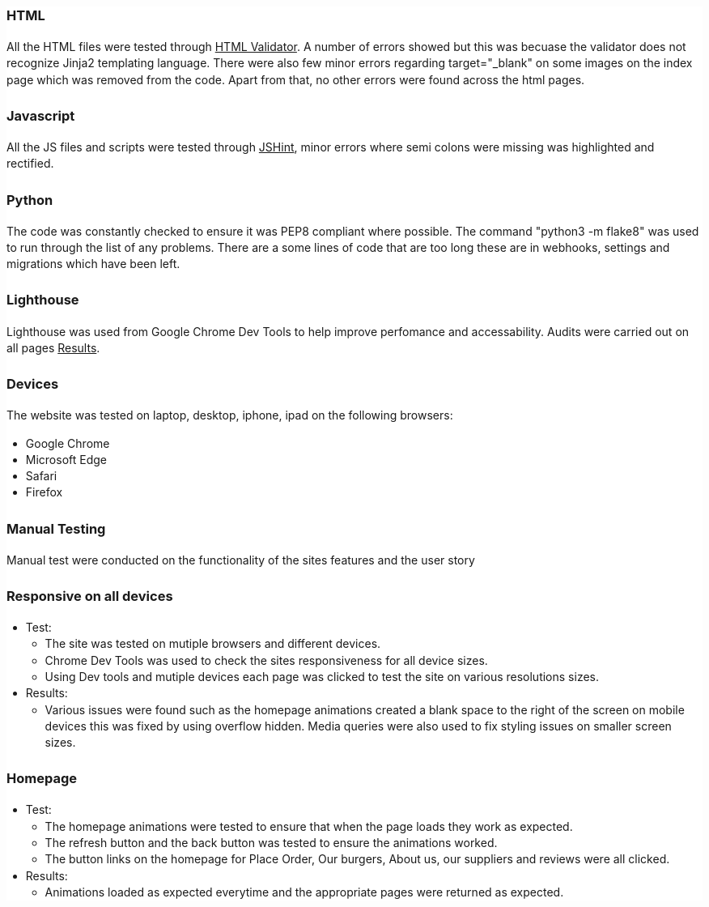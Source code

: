 ### HTML
All the HTML files were tested through [HTML Validator](https://validator.w3.org/). A number of errors showed but this was becuase the validator does not recognize Jinja2 templating language. There were also few minor errors regarding target="_blank" on some images on the index page which was removed from the code. Apart from that, no other errors were found across the html pages.

### Javascript
All the JS files and scripts were tested through [JSHint](https://jshint.com/), minor errors where semi colons were missing was highlighted and rectified.

### Python
The code was constantly checked to ensure it was PEP8 compliant where possible. The command "python3 -m flake8" was used to run through the list of any problems. There are a some lines of code that are too long these are in webhooks, settings and migrations which have been left. 

### Lighthouse
Lighthouse was used from Google Chrome Dev Tools to help improve perfomance and accessability. Audits were carried out on all pages [Results](documents/docs/lighthouse-results.pdf).


### Devices
The website was tested on laptop, desktop, iphone, ipad on the following browsers:
- Google Chrome
- Microsoft Edge
- Safari
- Firefox 

### Manual Testing 

Manual test were conducted on the functionality of the sites features and the user story 


### Responsive on all devices 
- Test:
    - The site was tested on mutiple browsers and different devices.
    - Chrome Dev Tools was used to check the sites responsiveness for all device sizes. 
    - Using Dev tools and mutiple devices each page was clicked to test the site on various resolutions sizes.
- Results:
    - Various issues were found such as the homepage animations created a blank space to the right of the screen on mobile devices this was fixed by using overflow hidden. Media queries were also used to fix styling issues on smaller screen sizes.
### **Homepage**
- Test:
    - The homepage animations were tested to ensure that when the page loads they work as expected.
    - The refresh button and the back button was tested to ensure the animations worked. 
    - The button links  on the homepage for Place Order, Our burgers, About us, our suppliers and reviews were all clicked.
- Results:
    - Animations loaded as expected everytime and the appropriate pages were returned as expected. 
